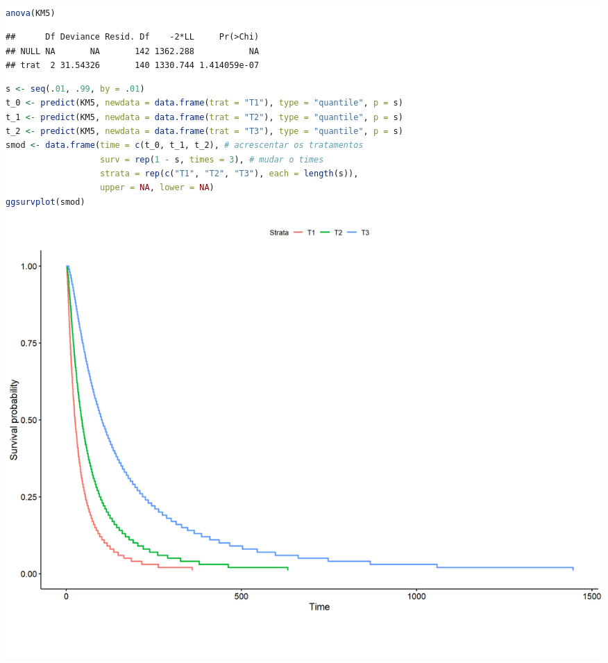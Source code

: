 ```r
anova(KM5)
```

```
##      Df Deviance Resid. Df    -2*LL     Pr(>Chi)
## NULL NA       NA       142 1362.288           NA
## trat  2 31.54326       140 1330.744 1.414059e-07
```

```r
s <- seq(.01, .99, by = .01)
t_0 <- predict(KM5, newdata = data.frame(trat = "T1"), type = "quantile", p = s)
t_1 <- predict(KM5, newdata = data.frame(trat = "T2"), type = "quantile", p = s)
t_2 <- predict(KM5, newdata = data.frame(trat = "T3"), type = "quantile", p = s)
smod <- data.frame(time = c(t_0, t_1, t_2), # acrescentar os tratamentos 
                   surv = rep(1 - s, times = 3), # mudar o times
                   strata = rep(c("T1", "T2", "T3"), each = length(s)),
                   upper = NA, lower = NA)
ggsurvplot(smod)  
```

<img src="index_files/figure-html/unnamed-chunk-82-1.png" width="1152" />

<br><br>
